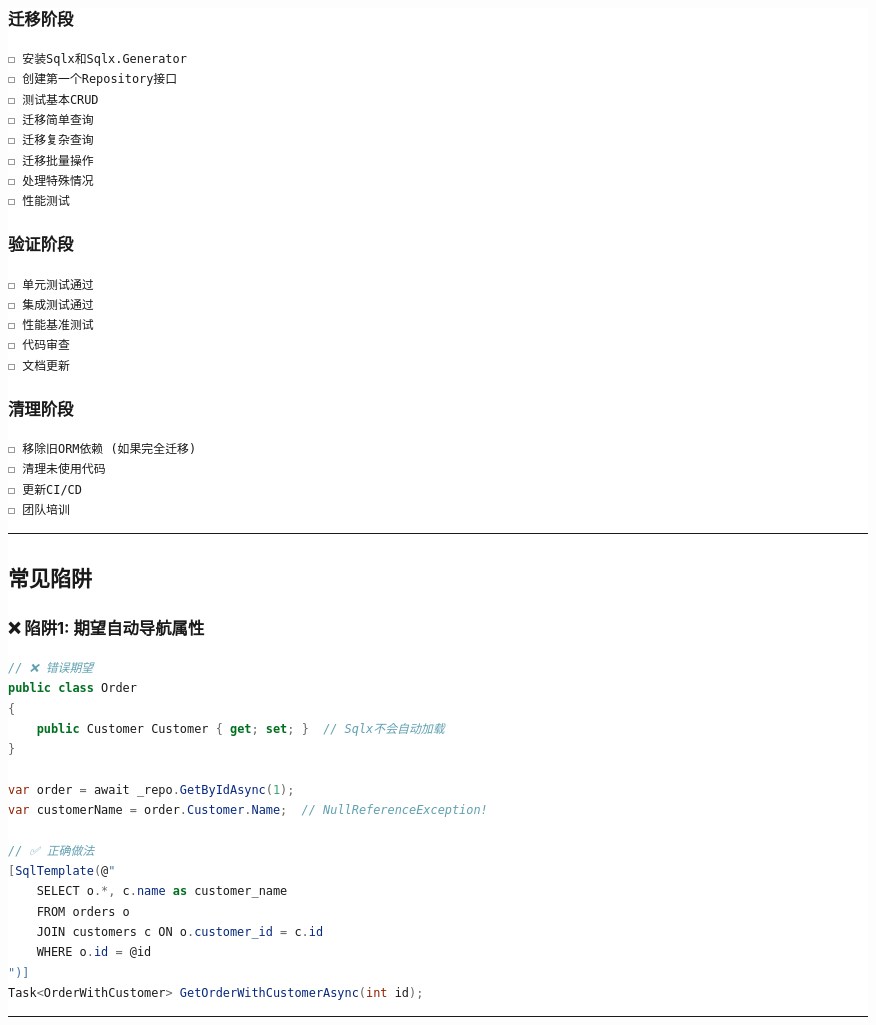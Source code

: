 ### 迁移阶段
```
☐ 安装Sqlx和Sqlx.Generator
☐ 创建第一个Repository接口
☐ 测试基本CRUD
☐ 迁移简单查询
☐ 迁移复杂查询
☐ 迁移批量操作
☐ 处理特殊情况
☐ 性能测试
```

### 验证阶段
```
☐ 单元测试通过
☐ 集成测试通过
☐ 性能基准测试
☐ 代码审查
☐ 文档更新
```

### 清理阶段
```
☐ 移除旧ORM依赖 (如果完全迁移)
☐ 清理未使用代码
☐ 更新CI/CD
☐ 团队培训
```

---

## 常见陷阱

### ❌ 陷阱1: 期望自动导航属性

```csharp
// ❌ 错误期望
public class Order
{
    public Customer Customer { get; set; }  // Sqlx不会自动加载
}

var order = await _repo.GetByIdAsync(1);
var customerName = order.Customer.Name;  // NullReferenceException!

// ✅ 正确做法
[SqlTemplate(@"
    SELECT o.*, c.name as customer_name
    FROM orders o
    JOIN customers c ON o.customer_id = c.id
    WHERE o.id = @id
")]
Task<OrderWithCustomer> GetOrderWithCustomerAsync(int id);
```

---
